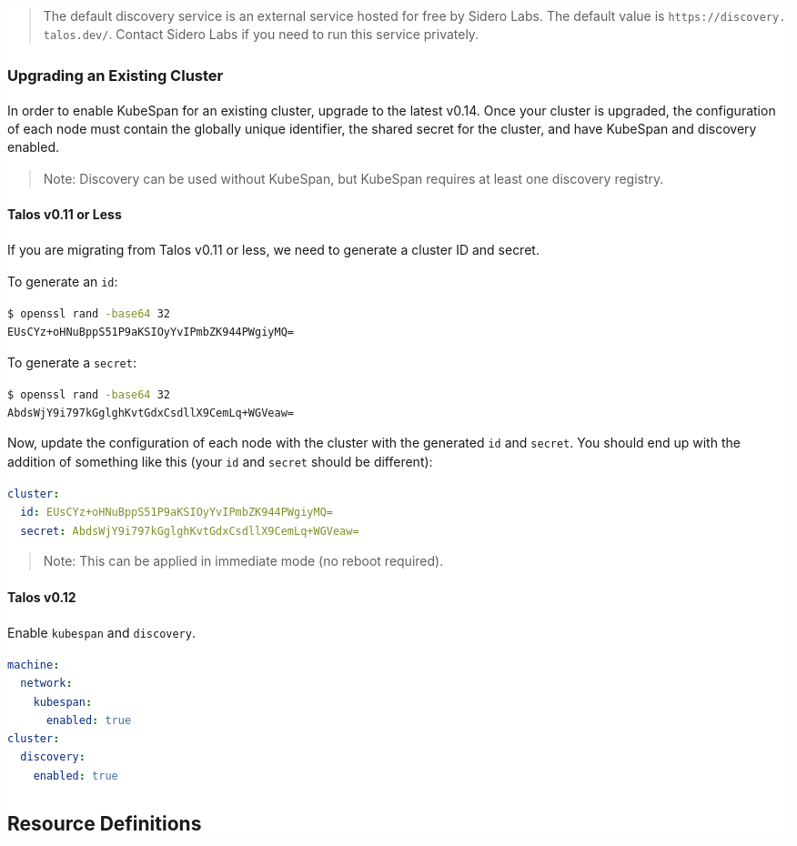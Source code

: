 > The default discovery service is an external service hosted for free by Sidero Labs.
> The default value is `https://discovery.talos.dev/`.
> Contact Sidero Labs if you need to run this service privately.

### Upgrading an Existing Cluster

In order to enable KubeSpan for an existing cluster, upgrade to the latest v0.14.
Once your cluster is upgraded, the configuration of each node must contain the globally unique identifier, the shared secret for the cluster, and have KubeSpan and discovery enabled.

> Note: Discovery can be used without KubeSpan, but KubeSpan requires at least one discovery registry.

#### Talos v0.11 or Less

If you are migrating from Talos v0.11 or less, we need to generate a cluster ID and secret.

To generate an `id`:

```sh
$ openssl rand -base64 32
EUsCYz+oHNuBppS51P9aKSIOyYvIPmbZK944PWgiyMQ=
```

To generate a `secret`:

```sh
$ openssl rand -base64 32
AbdsWjY9i797kGglghKvtGdxCsdllX9CemLq+WGVeaw=
```

Now, update the configuration of each node with the cluster with the generated `id` and `secret`.
You should end up with the addition of something like this (your `id` and `secret` should be different):

```yaml
cluster:
  id: EUsCYz+oHNuBppS51P9aKSIOyYvIPmbZK944PWgiyMQ=
  secret: AbdsWjY9i797kGglghKvtGdxCsdllX9CemLq+WGVeaw=
```

> Note: This can be applied in immediate mode (no reboot required).

#### Talos v0.12

Enable `kubespan` and `discovery`.

```yaml
machine:
  network:
    kubespan:
      enabled: true
cluster:
  discovery:
    enabled: true
```

## Resource Definitions
